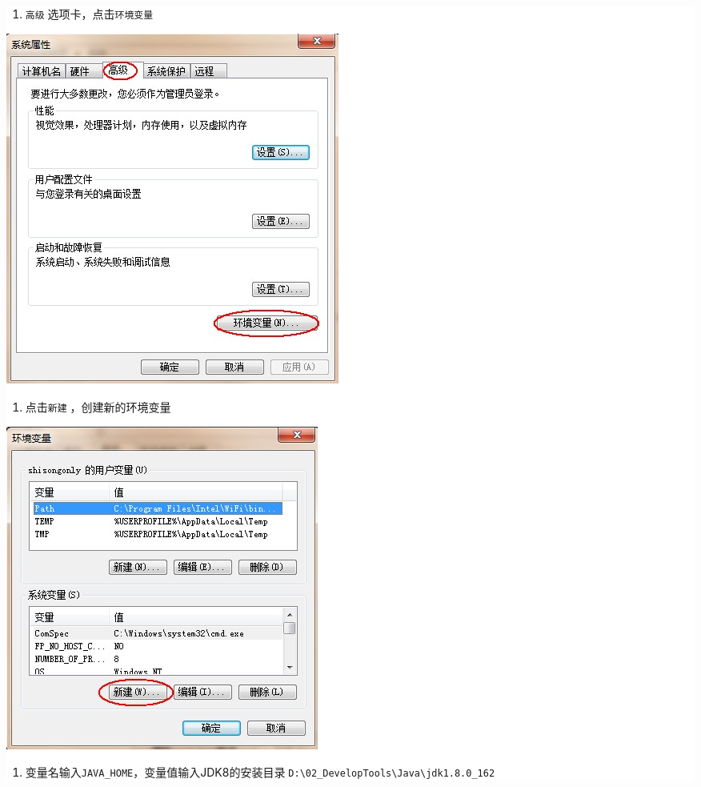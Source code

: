 1. `高级` 选项卡，点击`环境变量` 

![环境变量5](img/环境变量5.jpg)

1. 点击`新建` ，创建新的环境变量

![环境变量6](img/环境变量6.jpg)

1. 变量名输入`JAVA_HOME`，变量值输入JDK8的安装目录 `D:\02_DevelopTools\Java\jdk1.8.0_162` 
